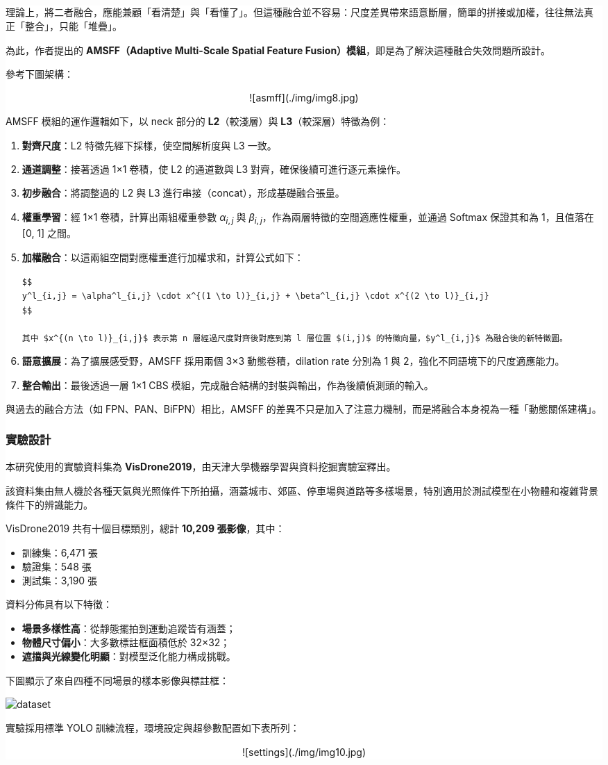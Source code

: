 理論上，將二者融合，應能兼顧「看清楚」與「看懂了」。但這種融合並不容易：尺度差異帶來語意斷層，簡單的拼接或加權，往往無法真正「整合」，只能「堆疊」。

為此，作者提出的 **AMSFF（Adaptive Multi-Scale Spatial Feature Fusion）模組**，即是為了解決這種融合失效問題所設計。

參考下圖架構：

<div align="center">
<figure style={{ "width": "90%"}}>
![asmff](./img/img8.jpg)
</figure>
</div>

AMSFF 模組的運作邏輯如下，以 neck 部分的 **L2**（較淺層）與 **L3**（較深層）特徵為例：

1.  **對齊尺度**：L2 特徵先經下採樣，使空間解析度與 L3 一致。
2.  **通道調整**：接著透過 1×1 卷積，使 L2 的通道數與 L3 對齊，確保後續可進行逐元素操作。
3.  **初步融合**：將調整過的 L2 與 L3 進行串接（concat），形成基礎融合張量。
4.  **權重學習**：經 1×1 卷積，計算出兩組權重參數 $\alpha_{i,j}$ 與 $\beta_{i,j}$，作為兩層特徵的空間適應性權重，並通過 Softmax 保證其和為 1，且值落在 \[0, 1] 之間。
5.  **加權融合**：以這兩組空間對應權重進行加權求和，計算公式如下：

        $$
        y^l_{i,j} = \alpha^l_{i,j} \cdot x^{(1 \to l)}_{i,j} + \beta^l_{i,j} \cdot x^{(2 \to l)}_{i,j}
        $$

        其中 $x^{(n \to l)}_{i,j}$ 表示第 n 層經過尺度對齊後對應到第 l 層位置 $(i,j)$ 的特徵向量，$y^l_{i,j}$ 為融合後的新特徵圖。

6.  **語意擴展**：為了擴展感受野，AMSFF 採用兩個 3×3 動態卷積，dilation rate 分別為 1 與 2，強化不同語境下的尺度適應能力。
7.  **整合輸出**：最後透過一層 1×1 CBS 模組，完成融合結構的封裝與輸出，作為後續偵測頭的輸入。

與過去的融合方法（如 FPN、PAN、BiFPN）相比，AMSFF 的差異不只是加入了注意力機制，而是將融合本身視為一種「動態關係建構」。

### 實驗設計

本研究使用的實驗資料集為 **VisDrone2019**，由天津大學機器學習與資料挖掘實驗室釋出。

該資料集由無人機於各種天氣與光照條件下所拍攝，涵蓋城市、郊區、停車場與道路等多樣場景，特別適用於測試模型在小物體和複雜背景條件下的辨識能力。

VisDrone2019 共有十個目標類別，總計 **10,209 張影像**，其中：

- 訓練集：6,471 張
- 驗證集：548 張
- 測試集：3,190 張

資料分佈具有以下特徵：

- **場景多樣性高**：從靜態擺拍到運動追蹤皆有涵蓋；
- **物體尺寸偏小**：大多數標註框面積低於 32×32；
- **遮擋與光線變化明顯**：對模型泛化能力構成挑戰。

下圖顯示了來自四種不同場景的樣本影像與標註框：

![dataset](./img/img9.jpg)

實驗採用標準 YOLO 訓練流程，環境設定與超參數配置如下表所列：

<div align="center">
<figure style={{ "width": "70%"}}>
![settings](./img/img10.jpg)
</figure>
</div>
